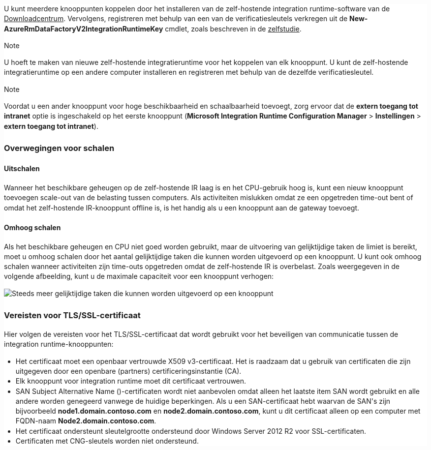 U kunt meerdere knooppunten koppelen door het installeren van de zelf-hostende integration runtime-software van de [Downloadcentrum](https://www.microsoft.com/download/details.aspx?id=39717). Vervolgens, registreren met behulp van een van de verificatiesleutels verkregen uit de **New-AzureRmDataFactoryV2IntegrationRuntimeKey** cmdlet, zoals beschreven in de [zelfstudie](tutorial-hybrid-copy-powershell.md).

> [!NOTE]
> U hoeft te maken van nieuwe zelf-hostende integratieruntime voor het koppelen van elk knooppunt. U kunt de zelf-hostende integratieruntime op een andere computer installeren en registreren met behulp van de dezelfde verificatiesleutel. 

> [!NOTE]
> Voordat u een ander knooppunt voor hoge beschikbaarheid en schaalbaarheid toevoegt, zorg ervoor dat de **extern toegang tot intranet** optie is ingeschakeld op het eerste knooppunt (**Microsoft Integration Runtime Configuration Manager**  >  **Instellingen** > **extern toegang tot intranet**). 

### <a name="scale-considerations"></a>Overwegingen voor schalen

#### <a name="scale-out"></a>Uitschalen

Wanneer het beschikbare geheugen op de zelf-hostende IR laag is en het CPU-gebruik hoog is, kunt een nieuw knooppunt toevoegen scale-out van de belasting tussen computers. Als activiteiten mislukken omdat ze een opgetreden time-out bent of omdat het zelf-hostende IR-knooppunt offline is, is het handig als u een knooppunt aan de gateway toevoegt.

#### <a name="scale-up"></a>Omhoog schalen

Als het beschikbare geheugen en CPU niet goed worden gebruikt, maar de uitvoering van gelijktijdige taken de limiet is bereikt, moet u omhoog schalen door het aantal gelijktijdige taken die kunnen worden uitgevoerd op een knooppunt. U kunt ook omhoog schalen wanneer activiteiten zijn time-outs opgetreden omdat de zelf-hostende IR is overbelast. Zoals weergegeven in de volgende afbeelding, kunt u de maximale capaciteit voor een knooppunt verhogen:  

![Steeds meer gelijktijdige taken die kunnen worden uitgevoerd op een knooppunt](media\create-self-hosted-integration-runtime\scale-up-self-hosted-IR.png)

### <a name="tlsssl-certificate-requirements"></a>Vereisten voor TLS/SSL-certificaat

Hier volgen de vereisten voor het TLS/SSL-certificaat dat wordt gebruikt voor het beveiligen van communicatie tussen de integration runtime-knooppunten:

- Het certificaat moet een openbaar vertrouwde X509 v3-certificaat. Het is raadzaam dat u gebruik van certificaten die zijn uitgegeven door een openbare (partners) certificeringsinstantie (CA).
- Elk knooppunt voor integration runtime moet dit certificaat vertrouwen.
- SAN Subject Alternative Name ()-certificaten wordt niet aanbevolen omdat alleen het laatste item SAN wordt gebruikt en alle andere worden genegeerd vanwege de huidige beperkingen. Als u een SAN-certificaat hebt waarvan de SAN's zijn bijvoorbeeld **node1.domain.contoso.com** en **node2.domain.contoso.com**, kunt u dit certificaat alleen op een computer met FQDN-naam  **Node2.domain.contoso.com**.
- Het certificaat ondersteunt sleutelgrootte ondersteund door Windows Server 2012 R2 voor SSL-certificaten.
- Certificaten met CNG-sleutels worden niet ondersteund.  
